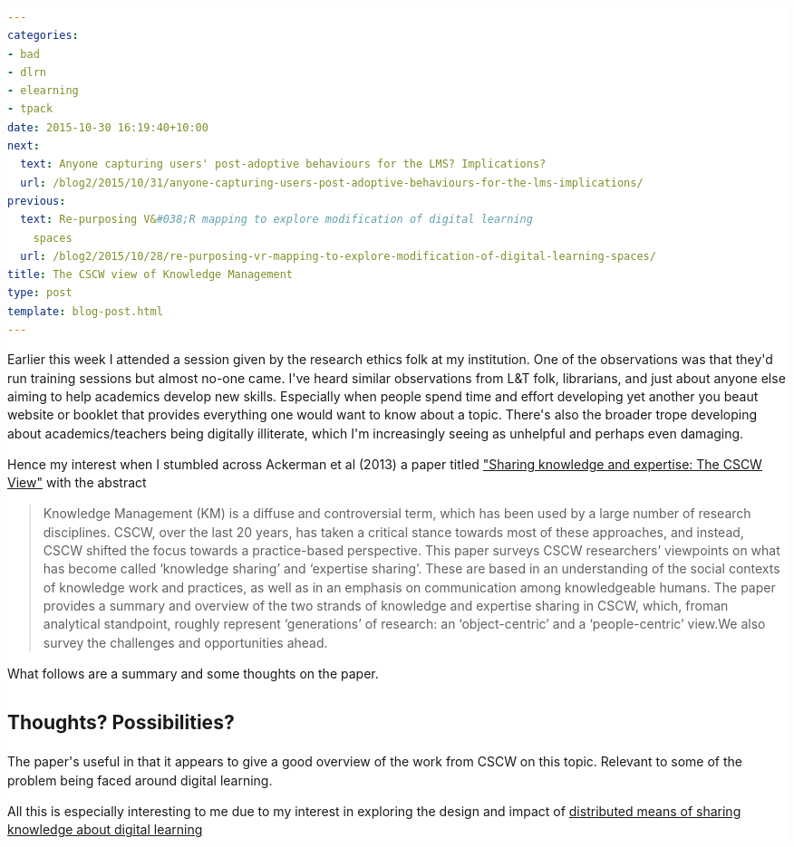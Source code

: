 ```yaml
---
categories:
- bad
- dlrn
- elearning
- tpack
date: 2015-10-30 16:19:40+10:00
next:
  text: Anyone capturing users' post-adoptive behaviours for the LMS? Implications?
  url: /blog2/2015/10/31/anyone-capturing-users-post-adoptive-behaviours-for-the-lms-implications/
previous:
  text: Re-purposing V&#038;R mapping to explore modification of digital learning
    spaces
  url: /blog2/2015/10/28/re-purposing-vr-mapping-to-explore-modification-of-digital-learning-spaces/
title: The CSCW view of Knowledge Management
type: post
template: blog-post.html
---
```

Earlier this week I attended a session given by the research ethics folk at my institution. One of the observations was that they'd run training sessions but almost no-one came. I've heard similar observations from L&T folk, librarians, and just about anyone else aiming to help academics develop new skills. Especially when people spend time and effort developing yet another you beaut website or booklet that provides everything one would want to know about a topic. There's also the broader trope developing about academics/teachers being digitally illiterate, which I'm increasingly seeing as unhelpful and perhaps even damaging.

Hence my interest when I stumbled across Ackerman et al (2013) a paper titled ["Sharing knowledge and expertise: The CSCW View"](http://link.springer.com/10.1007/s10606-013-9192-8) with the abstract

> Knowledge Management (KM) is a diffuse and controversial term, which has been used by a large number of research disciplines. CSCW, over the last 20 years, has taken a critical stance towards most of these approaches, and instead, CSCW shifted the focus towards a practice-based perspective. This paper surveys CSCW researchers’ viewpoints on what has become called ‘knowledge sharing’ and ‘expertise sharing’. These are based in an understanding of the social contexts of knowledge work and practices, as well as in an emphasis on communication among knowledgeable humans. The paper provides a summary and overview of the two strands of knowledge and expertise sharing in CSCW, which, froman analytical standpoint, roughly represent ‘generations’ of research: an ‘object-centric’ and a ‘people-centric’ view.We also survey the challenges and opportunities ahead.

What follows are a summary and some thoughts on the paper.

## Thoughts? Possibilities?

The paper's useful in that it appears to give a good overview of the work from CSCW on this topic. Relevant to some of the problem being faced around digital learning.

All this is especially interesting to me due to my interest in exploring the design and impact of [distributed means of sharing knowledge about digital learning](/blog2/2015/09/05/design-of-a-bad-approach-to-developing-tpack/)
